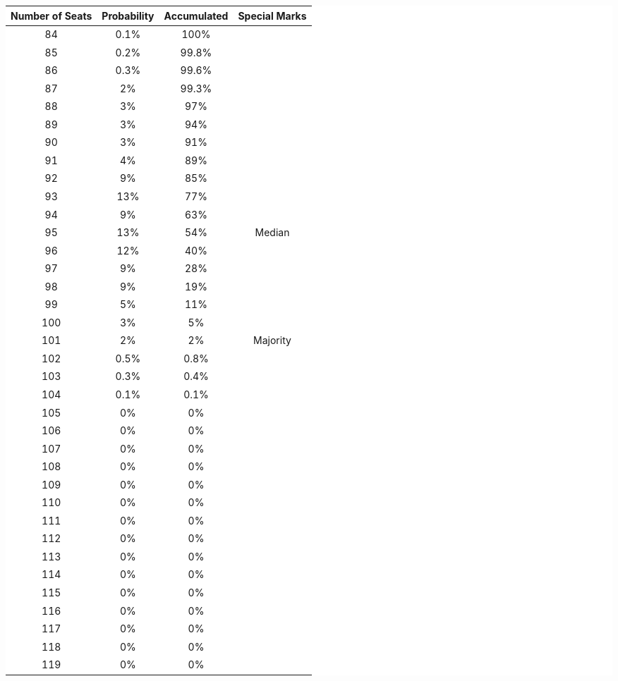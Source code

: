 | Number of Seats | Probability | Accumulated | Special Marks |
|:---------------:|:-----------:|:-----------:|:-------------:|
| 84 | 0.1% | 100% |  |
| 85 | 0.2% | 99.8% |  |
| 86 | 0.3% | 99.6% |  |
| 87 | 2% | 99.3% |  |
| 88 | 3% | 97% |  |
| 89 | 3% | 94% |  |
| 90 | 3% | 91% |  |
| 91 | 4% | 89% |  |
| 92 | 9% | 85% |  |
| 93 | 13% | 77% |  |
| 94 | 9% | 63% |  |
| 95 | 13% | 54% | Median |
| 96 | 12% | 40% |  |
| 97 | 9% | 28% |  |
| 98 | 9% | 19% |  |
| 99 | 5% | 11% |  |
| 100 | 3% | 5% |  |
| 101 | 2% | 2% | Majority |
| 102 | 0.5% | 0.8% |  |
| 103 | 0.3% | 0.4% |  |
| 104 | 0.1% | 0.1% |  |
| 105 | 0% | 0% |  |
| 106 | 0% | 0% |  |
| 107 | 0% | 0% |  |
| 108 | 0% | 0% |  |
| 109 | 0% | 0% |  |
| 110 | 0% | 0% |  |
| 111 | 0% | 0% |  |
| 112 | 0% | 0% |  |
| 113 | 0% | 0% |  |
| 114 | 0% | 0% |  |
| 115 | 0% | 0% |  |
| 116 | 0% | 0% |  |
| 117 | 0% | 0% |  |
| 118 | 0% | 0% |  |
| 119 | 0% | 0% |  |